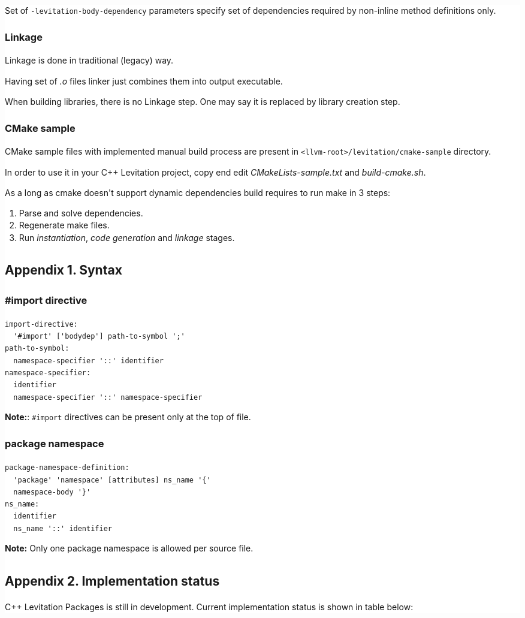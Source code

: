 Set of `-levitation-body-dependency` parameters specify set of dependencies
required by non-inline method definitions only.

### Linkage

Linkage is done in traditional (legacy) way.

Having set of _.o_ files linker just combines them into output executable.

When building libraries, there is no Linkage step. One may say it is
replaced by library creation step.

### CMake sample
CMake sample files with implemented manual build process are present
in `<llvm-root>/levitation/cmake-sample` directory.

In order to use it in your C++ Levitation project, copy end edit
_CMakeLists-sample.txt_ and _build-cmake.sh_.

As a long as cmake doesn't support dynamic dependencies build requires
to run make in 3 steps:

1. Parse and solve dependencies.
2. Regenerate make files.
3. Run _instantiation_, _code generation_ and _linkage_ stages.

## Appendix 1. Syntax
### \#import directive
```
import-directive:
  '#import' ['bodydep'] path-to-symbol ';'
path-to-symbol:
  namespace-specifier '::' identifier
namespace-specifier:
  identifier
  namespace-specifier '::' namespace-specifier
```
**Note:**: `#import` directives can be present only at the top of file.

### package namespace
```
package-namespace-definition:
  'package' 'namespace' [attributes] ns_name '{'
  namespace-body '}'
ns_name:
  identifier
  ns_name '::' identifier  
```
**Note:** Only one package namespace is allowed per source file.

## Appendix 2. Implementation status
C++ Levitation Packages is still in development. Current implementation
status is shown in table below:
